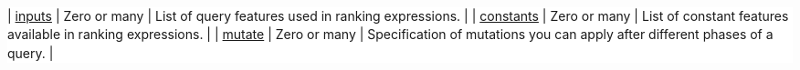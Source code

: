| [inputs](https://docs.vespa.ai/en/reference/schema-reference.html#inputs)                     | Zero or many | List of query features used in ranking expressions.                                                                                                                                                                                                                                                                                                                                                                                                                                                                                                                                                                                                                                                                                                                                                                                                                                                                                                                                                                                                                                                                                                                                                                                                                                                                                                                                                                                                                                                       |
| [constants](https://docs.vespa.ai/en/reference/schema-reference.html#constants)               | Zero or many | List of constant features available in ranking expressions.                                                                                                                                                                                                                                                                                                                                                                                                                                                                                                                                                                                                                                                                                                                                                                                                                                                                                                                                                                                                                                                                                                                                                                                                                                                                                                                                                                                                                                               |
| [mutate](https://docs.vespa.ai/en/reference/schema-reference.html#mutate)                     | Zero or many | Specification of mutations you can apply after different phases of a query.                                                                                                                                                                                                                                                                                                                                                                                                                                                                                                                                                                                                                                                                                                                                                                                                                                                                                                                                                                                                                                                                                                                                                                                                                                                                                                                                                                                                                               |